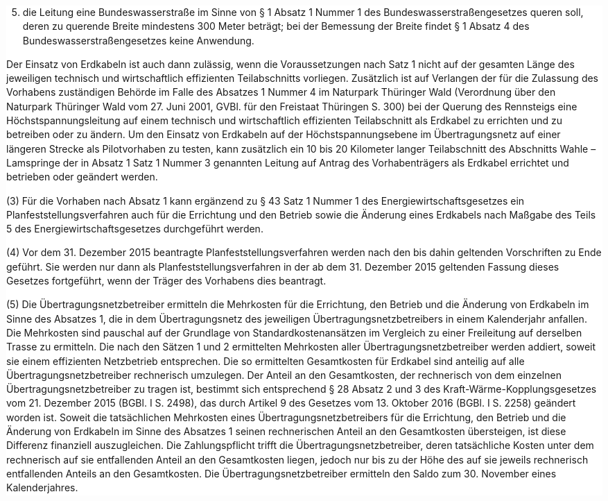 5.  die Leitung eine Bundeswasserstraße im Sinne von § 1 Absatz 1 Nummer 1
    des Bundeswasserstraßengesetzes queren soll, deren zu querende Breite
    mindestens 300 Meter beträgt; bei der Bemessung der Breite findet § 1
    Absatz 4 des Bundeswasserstraßengesetzes keine Anwendung.



Der Einsatz von Erdkabeln ist auch dann zulässig, wenn die
Voraussetzungen nach Satz 1 nicht auf der gesamten Länge des
jeweiligen technisch und wirtschaftlich effizienten Teilabschnitts
vorliegen. Zusätzlich ist auf Verlangen der für die Zulassung des
Vorhabens zuständigen Behörde im Falle des Absatzes 1 Nummer 4 im
Naturpark Thüringer Wald (Verordnung über den Naturpark Thüringer Wald
vom 27. Juni 2001, GVBl. für den Freistaat Thüringen S. 300) bei der
Querung des Rennsteigs eine Höchstspannungsleitung auf einem technisch
und wirtschaftlich effizienten Teilabschnitt als Erdkabel zu errichten
und zu betreiben oder zu ändern. Um den Einsatz von Erdkabeln auf der
Höchstspannungsebene im Übertragungsnetz auf einer längeren Strecke
als Pilotvorhaben zu testen, kann zusätzlich ein 10 bis 20 Kilometer
langer Teilabschnitt des Abschnitts Wahle – Lamspringe der in Absatz 1
Satz 1 Nummer 3 genannten Leitung auf Antrag des Vorhabenträgers als
Erdkabel errichtet und betrieben oder geändert werden.

(3) Für die Vorhaben nach Absatz 1 kann ergänzend zu § 43 Satz 1
Nummer 1 des Energiewirtschaftsgesetzes ein Planfeststellungsverfahren
auch für die Errichtung und den Betrieb sowie die Änderung eines
Erdkabels nach Maßgabe des Teils 5 des Energiewirtschaftsgesetzes
durchgeführt werden.

(4) Vor dem 31. Dezember 2015 beantragte Planfeststellungsverfahren
werden nach den bis dahin geltenden Vorschriften zu Ende geführt. Sie
werden nur dann als Planfeststellungsverfahren in der ab dem 31.
Dezember 2015 geltenden Fassung dieses Gesetzes fortgeführt, wenn der
Träger des Vorhabens dies beantragt.

(5) Die Übertragungsnetzbetreiber ermitteln die Mehrkosten für die
Errichtung, den Betrieb und die Änderung von Erdkabeln im Sinne des
Absatzes 1, die in dem Übertragungsnetz des jeweiligen
Übertragungsnetzbetreibers in einem Kalenderjahr anfallen. Die
Mehrkosten sind pauschal auf der Grundlage von Standardkostenansätzen
im Vergleich zu einer Freileitung auf derselben Trasse zu ermitteln.
Die nach den Sätzen 1 und 2 ermittelten Mehrkosten aller
Übertragungsnetzbetreiber werden addiert, soweit sie einem effizienten
Netzbetrieb entsprechen. Die so ermittelten Gesamtkosten für Erdkabel
sind anteilig auf alle Übertragungsnetzbetreiber rechnerisch
umzulegen. Der Anteil an den Gesamtkosten, der rechnerisch von dem
einzelnen Übertragungsnetzbetreiber zu tragen ist, bestimmt sich
entsprechend § 28 Absatz 2 und 3 des Kraft-Wärme-Kopplungsgesetzes vom
21\. Dezember 2015 (BGBl. I S. 2498), das durch Artikel 9 des Gesetzes
vom 13. Oktober 2016 (BGBl. I S. 2258) geändert worden ist. Soweit die
tatsächlichen Mehrkosten eines Übertragungsnetzbetreibers für die
Errichtung, den Betrieb und die Änderung von Erdkabeln im Sinne des
Absatzes 1 seinen rechnerischen Anteil an den Gesamtkosten
übersteigen, ist diese Differenz finanziell auszugleichen. Die
Zahlungspflicht trifft die Übertragungsnetzbetreiber, deren
tatsächliche Kosten unter dem rechnerisch auf sie entfallenden Anteil
an den Gesamtkosten liegen, jedoch nur bis zu der Höhe des auf sie
jeweils rechnerisch entfallenden Anteils an den Gesamtkosten. Die
Übertragungsnetzbetreiber ermitteln den Saldo zum 30. November eines
Kalenderjahres.
